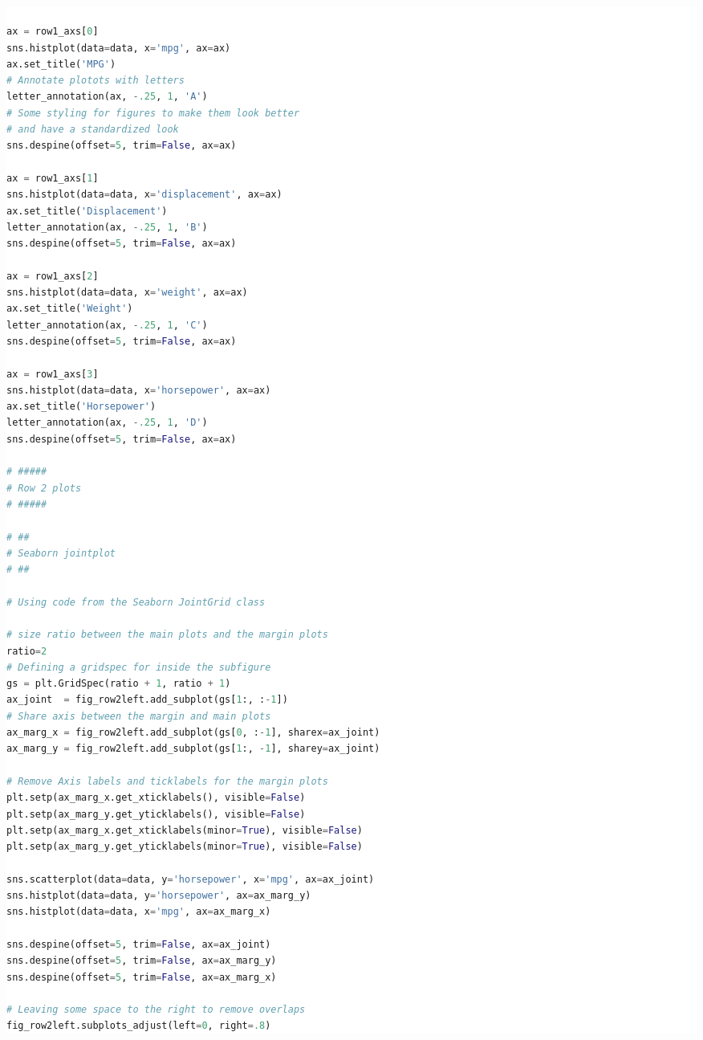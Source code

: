 ```py

ax = row1_axs[0]
sns.histplot(data=data, x='mpg', ax=ax)
ax.set_title('MPG')
# Annotate plotots with letters
letter_annotation(ax, -.25, 1, 'A')
# Some styling for figures to make them look better 
# and have a standardized look
sns.despine(offset=5, trim=False, ax=ax)

ax = row1_axs[1]
sns.histplot(data=data, x='displacement', ax=ax)
ax.set_title('Displacement')
letter_annotation(ax, -.25, 1, 'B')
sns.despine(offset=5, trim=False, ax=ax)

ax = row1_axs[2]
sns.histplot(data=data, x='weight', ax=ax)
ax.set_title('Weight')
letter_annotation(ax, -.25, 1, 'C')
sns.despine(offset=5, trim=False, ax=ax)

ax = row1_axs[3]
sns.histplot(data=data, x='horsepower', ax=ax)
ax.set_title('Horsepower')
letter_annotation(ax, -.25, 1, 'D')
sns.despine(offset=5, trim=False, ax=ax)

# #####
# Row 2 plots
# #####

# ##
# Seaborn jointplot
# ##

# Using code from the Seaborn JointGrid class

# size ratio between the main plots and the margin plots
ratio=2
# Defining a gridspec for inside the subfigure
gs = plt.GridSpec(ratio + 1, ratio + 1)
ax_joint  = fig_row2left.add_subplot(gs[1:, :-1])
# Share axis between the margin and main plots
ax_marg_x = fig_row2left.add_subplot(gs[0, :-1], sharex=ax_joint)
ax_marg_y = fig_row2left.add_subplot(gs[1:, -1], sharey=ax_joint)

# Remove Axis labels and ticklabels for the margin plots
plt.setp(ax_marg_x.get_xticklabels(), visible=False)
plt.setp(ax_marg_y.get_yticklabels(), visible=False)
plt.setp(ax_marg_x.get_xticklabels(minor=True), visible=False)
plt.setp(ax_marg_y.get_yticklabels(minor=True), visible=False)

sns.scatterplot(data=data, y='horsepower', x='mpg', ax=ax_joint)
sns.histplot(data=data, y='horsepower', ax=ax_marg_y)
sns.histplot(data=data, x='mpg', ax=ax_marg_x)

sns.despine(offset=5, trim=False, ax=ax_joint)
sns.despine(offset=5, trim=False, ax=ax_marg_y)
sns.despine(offset=5, trim=False, ax=ax_marg_x)

# Leaving some space to the right to remove overlaps
fig_row2left.subplots_adjust(left=0, right=.8)
```